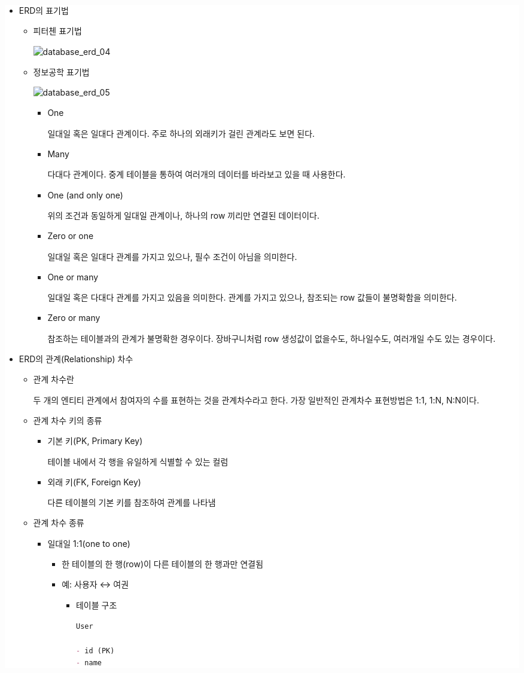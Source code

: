 - ERD의 표기법

  - 피터첸 표기법

    ![database_erd_04](https://github.com/Yu-jae-min/Basic-concept/assets/85284246/d08788c9-b52b-4633-a876-1967b860e4df)

  - 정보공학 표기법

    ![database_erd_05](https://github.com/Yu-jae-min/Basic-concept/assets/85284246/a45ebac7-c6e9-4e69-9b8b-d6b077985480)

    - One

      일대일 혹은 일대다 관계이다. 주로 하나의 외래키가 걸린 관계라도 보면 된다.

    - Many

      다대다 관계이다. 중계 테이블을 통하여 여러개의 데이터를 바라보고 있을 때 사용한다.

    - One (and only one)

      위의 조건과 동일하게 일대일 관계이나, 하나의 row 끼리만 연결된 데이터이다.

    - Zero or one

      일대일 혹은 일대다 관계를 가지고 있으나, 필수 조건이 아님을 의미한다.

    - One or many

      일대일 혹은 다대다 관계를 가지고 있음을 의미한다. 관계를 가지고 있으나, 참조되는 row 값들이 불명확함을 의미한다.

    - Zero or many

      참조하는 테이블과의 관계가 불명확한 경우이다. 장바구니처럼 row 생성값이 없을수도, 하나일수도, 여러개일 수도 있는 경우이다.

- ERD의 관계(Relationship) 차수

  - 관계 차수란

    두 개의 엔티티 관계에서 참여자의 수를 표현하는 것을 관계차수라고 한다. 가장 일반적인 관계차수 표현방법은 1:1, 1:N, N:N이다.

  - 관계 차수 키의 종류

    - 기본 키(PK, Primary Key)

      테이블 내에서 각 행을 유일하게 식별할 수 있는 컬럼

    - 외래 키(FK, Foreign Key)

      다른 테이블의 기본 키를 참조하여 관계를 나타냄

  - 관계 차수 종류

    - 일대일 1:1(one to one)

      - 한 테이블의 한 행(row)이 다른 테이블의 한 행과만 연결됨

      - 예: 사용자 ↔ 여권

        - 테이블 구조

          ```md
          User

          - id (PK)
          - name
